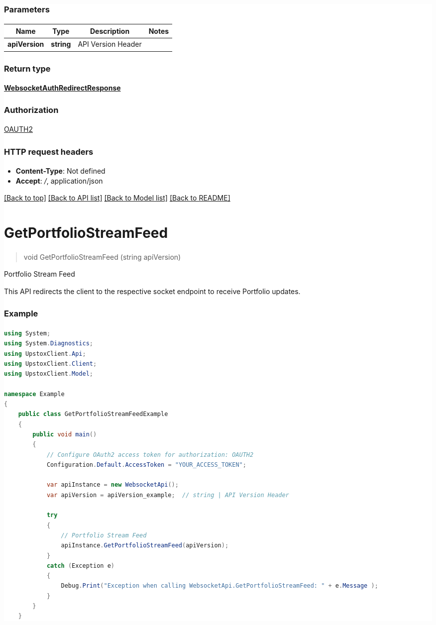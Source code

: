 ```csharp
```

### Parameters

Name | Type | Description  | Notes
------------- | ------------- | ------------- | -------------
 **apiVersion** | **string**| API Version Header | 

### Return type

[**WebsocketAuthRedirectResponse**](WebsocketAuthRedirectResponse.md)

### Authorization

[OAUTH2](../README.md#OAUTH2)

### HTTP request headers

 - **Content-Type**: Not defined
 - **Accept**: */*, application/json

[[Back to top]](#) [[Back to API list]](../README.md#documentation-for-api-endpoints) [[Back to Model list]](../README.md#documentation-for-models) [[Back to README]](../README.md)
<a name="getportfoliostreamfeed"></a>
# **GetPortfolioStreamFeed**
> void GetPortfolioStreamFeed (string apiVersion)

Portfolio Stream Feed

This API redirects the client to the respective socket endpoint to receive Portfolio updates.

### Example
```csharp
using System;
using System.Diagnostics;
using UpstoxClient.Api;
using UpstoxClient.Client;
using UpstoxClient.Model;

namespace Example
{
    public class GetPortfolioStreamFeedExample
    {
        public void main()
        {
            // Configure OAuth2 access token for authorization: OAUTH2
            Configuration.Default.AccessToken = "YOUR_ACCESS_TOKEN";

            var apiInstance = new WebsocketApi();
            var apiVersion = apiVersion_example;  // string | API Version Header

            try
            {
                // Portfolio Stream Feed
                apiInstance.GetPortfolioStreamFeed(apiVersion);
            }
            catch (Exception e)
            {
                Debug.Print("Exception when calling WebsocketApi.GetPortfolioStreamFeed: " + e.Message );
            }
        }
    }
```